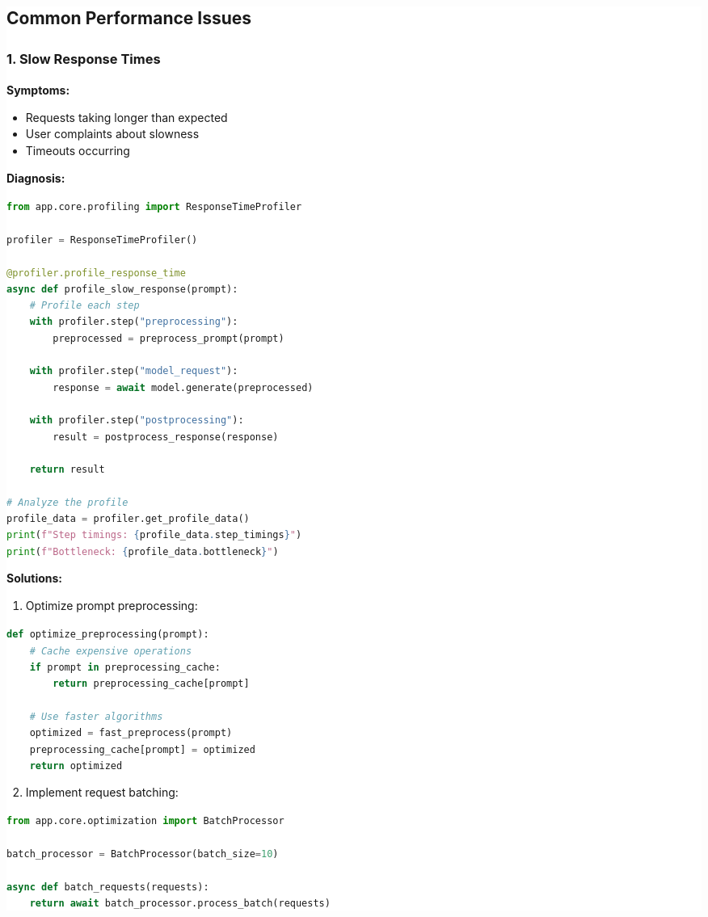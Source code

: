 ## Common Performance Issues

### 1. Slow Response Times

**Symptoms:**
- Requests taking longer than expected
- User complaints about slowness
- Timeouts occurring

**Diagnosis:**

```python
from app.core.profiling import ResponseTimeProfiler

profiler = ResponseTimeProfiler()

@profiler.profile_response_time
async def profile_slow_response(prompt):
    # Profile each step
    with profiler.step("preprocessing"):
        preprocessed = preprocess_prompt(prompt)
    
    with profiler.step("model_request"):
        response = await model.generate(preprocessed)
    
    with profiler.step("postprocessing"):
        result = postprocess_response(response)
    
    return result

# Analyze the profile
profile_data = profiler.get_profile_data()
print(f"Step timings: {profile_data.step_timings}")
print(f"Bottleneck: {profile_data.bottleneck}")
```

**Solutions:**

1. Optimize prompt preprocessing:
```python
def optimize_preprocessing(prompt):
    # Cache expensive operations
    if prompt in preprocessing_cache:
        return preprocessing_cache[prompt]
    
    # Use faster algorithms
    optimized = fast_preprocess(prompt)
    preprocessing_cache[prompt] = optimized
    return optimized
```

2. Implement request batching:
```python
from app.core.optimization import BatchProcessor

batch_processor = BatchProcessor(batch_size=10)

async def batch_requests(requests):
    return await batch_processor.process_batch(requests)
```
